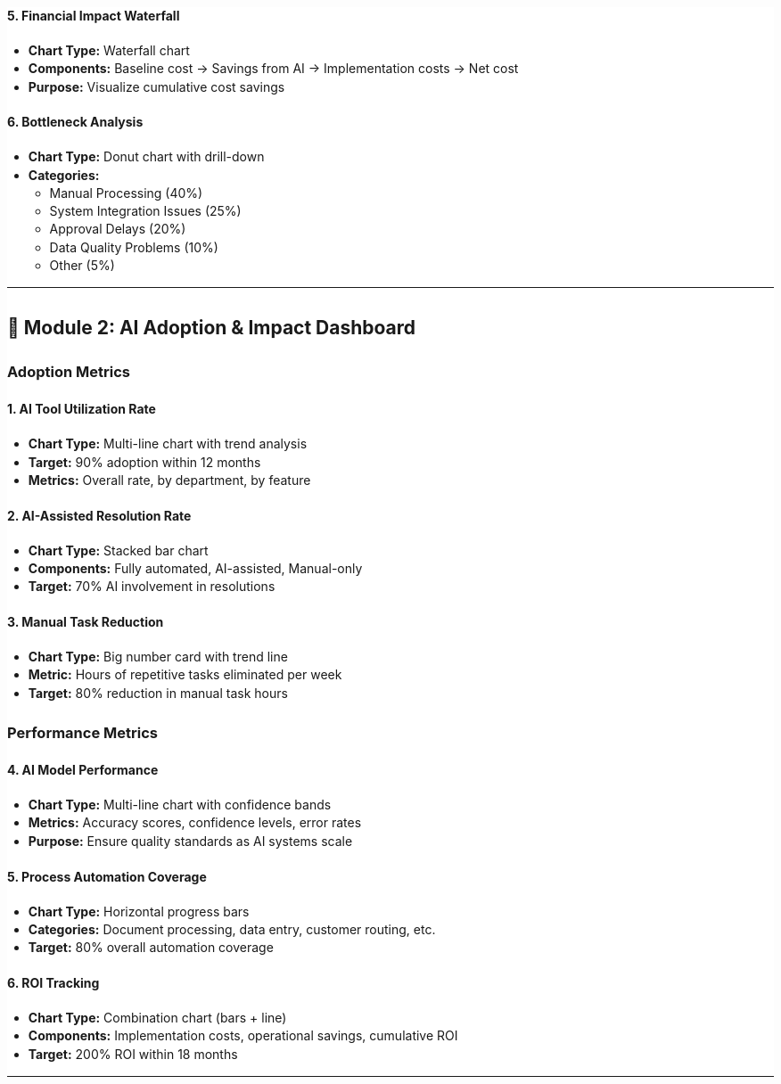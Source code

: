 #### 5. Financial Impact Waterfall
- **Chart Type:** Waterfall chart
- **Components:** Baseline cost → Savings from AI → Implementation costs → Net cost
- **Purpose:** Visualize cumulative cost savings

#### 6. Bottleneck Analysis
- **Chart Type:** Donut chart with drill-down
- **Categories:**
  - Manual Processing (40%)
  - System Integration Issues (25%)
  - Approval Delays (20%)
  - Data Quality Problems (10%)
  - Other (5%)

---

## 🤖 Module 2: AI Adoption & Impact Dashboard

### Adoption Metrics

#### 1. AI Tool Utilization Rate
- **Chart Type:** Multi-line chart with trend analysis
- **Target:** 90% adoption within 12 months
- **Metrics:** Overall rate, by department, by feature

#### 2. AI-Assisted Resolution Rate
- **Chart Type:** Stacked bar chart
- **Components:** Fully automated, AI-assisted, Manual-only
- **Target:** 70% AI involvement in resolutions

#### 3. Manual Task Reduction
- **Chart Type:** Big number card with trend line
- **Metric:** Hours of repetitive tasks eliminated per week
- **Target:** 80% reduction in manual task hours

### Performance Metrics

#### 4. AI Model Performance
- **Chart Type:** Multi-line chart with confidence bands
- **Metrics:** Accuracy scores, confidence levels, error rates
- **Purpose:** Ensure quality standards as AI systems scale

#### 5. Process Automation Coverage
- **Chart Type:** Horizontal progress bars
- **Categories:** Document processing, data entry, customer routing, etc.
- **Target:** 80% overall automation coverage

#### 6. ROI Tracking
- **Chart Type:** Combination chart (bars + line)
- **Components:** Implementation costs, operational savings, cumulative ROI
- **Target:** 200% ROI within 18 months

---